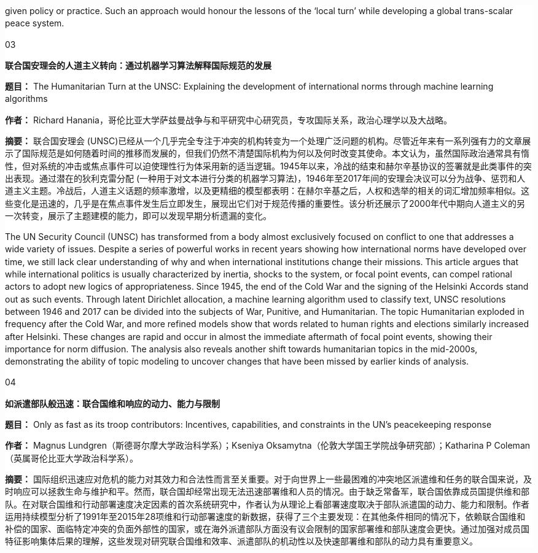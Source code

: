 given policy or practice. Such an approach would honour the lessons of the
‘local turn’ while developing a global trans-scalar peace system.

  

03

 **联合国安理会的人道主义转向：通过机器学习算法解释国际规范的发展**

  

 **题目：** The Humanitarian Turn at the UNSC: Explaining the development of
international norms through machine learning algorithms

**作者：** Richard Hanania，哥伦比亚大学萨兹曼战争与和平研究中心研究员，专攻国际关系，政治心理学以及大战略。

 **摘要：** 联合国安理会
(UNSC)已经从一个几乎完全专注于冲突的机构转变为一个处理广泛问题的机构。尽管近年来有一系列强有力的文章展示了国际规范是如何随着时间的推移而发展的，但我们仍然不清楚国际机构为何以及何时改变其使命。本文认为，虽然国际政治通常具有惰性，但对系统的冲击或焦点事件可以迫使理性行为体采用新的适当逻辑。1945年以来，冷战的结束和赫尔辛基协议的签署就是此类事件的突出表现。通过潜在的狄利克雷分配
(一种用于对文本进行分类的机器学习算法)，1946年至2017年间的安理会决议可以分为战争、惩罚和人道主义主题。冷战后，人道主义话题的频率激增，以及更精细的模型都表明：在赫尔辛基之后，人权和选举的相关的词汇增加频率相似。这些变化是迅速的，几乎是在焦点事件发生后立即发生，展现出它们对于规范传播的重要性。该分析还展示了2000年代中期向人道主义的另一次转变，展示了主题建模的能力，即可以发现早期分析遗漏的变化。

  

The UN Security Council (UNSC) has transformed from a body almost exclusively
focused on conflict to one that addresses a wide variety of issues. Despite a
series of powerful works in recent years showing how international norms have
developed over time, we still lack clear understanding of why and when
international institutions change their missions. This article argues that
while international politics is usually characterized by inertia, shocks to
the system, or focal point events, can compel rational actors to adopt new
logics of appropriateness. Since 1945, the end of the Cold War and the signing
of the Helsinki Accords stand out as such events. Through latent Dirichlet
allocation, a machine learning algorithm used to classify text, UNSC
resolutions between 1946 and 2017 can be divided into the subjects of War,
Punitive, and Humanitarian. The topic Humanitarian exploded in frequency after
the Cold War, and more refined models show that words related to human rights
and elections similarly increased after Helsinki. These changes are rapid and
occur in almost the immediate aftermath of focal point events, showing their
importance for norm diffusion. The analysis also reveals another shift towards
humanitarian topics in the mid-2000s, demonstrating the ability of topic
modeling to uncover changes that have been missed by earlier kinds of
analysis.

  

04

 **如派遣部队般迅速：联合国维和响应的动力、能力与限制**

  

 **题目：** Only as fast as its troop contributors: Incentives, capabilities, and
constraints in the UN’s peacekeeping response

 **作者：** Magnus Lundgren（斯德哥尔摩大学政治科学系）；Kseniya
Oksamytna（伦敦大学国王学院战争研究部）；Katharina P Coleman（英属哥伦比亚大学政治科学系）。

 **摘要：**
国际组织迅速应对危机的能力对其效力和合法性而言至关重要。对于向世界上一些最困难的冲突地区派遣维和任务的联合国来说，及时响应可以拯救生命与维护和平。然而，联合国却经常出现无法迅速部署维和人员的情况。由于缺乏常备军，联合国依靠成员国提供维和部队。在对联合国维和行动部署速度决定因素的首次系统研究中，作者认为从理论上看部署速度取决于部队派遣国的动力、能力和限制。作者运用持续模型分析了1991年至2015年28项维和行动部署速度的新数据，获得了三个主要发现：在其他条件相同的情况下，依赖联合国维和补偿的国家、面临特定冲突的负面外部性的国家，或在海外派遣部队方面没有议会限制的国家部署维和部队速度会更快。通过加强对成员国特征影响集体后果的理解，这些发现对研究联合国维和效率、派遣部队的机动性以及快速部署维和部队的动力具有重要意义。
